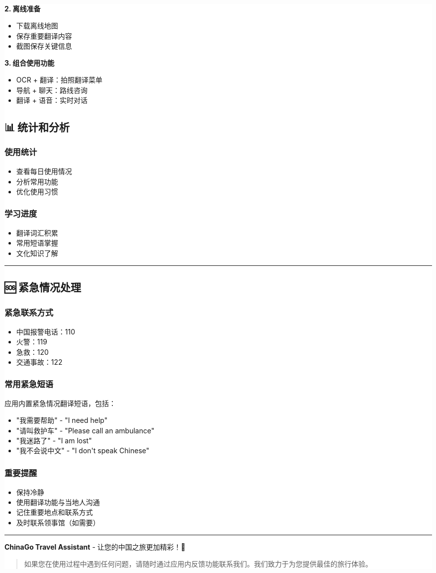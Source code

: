 **2. 离线准备**
- 下载离线地图
- 保存重要翻译内容
- 截图保存关键信息

**3. 组合使用功能**
- OCR + 翻译：拍照翻译菜单
- 导航 + 聊天：路线咨询
- 翻译 + 语音：实时对话

## 📊 统计和分析

### 使用统计
- 查看每日使用情况
- 分析常用功能
- 优化使用习惯

### 学习进度
- 翻译词汇积累
- 常用短语掌握
- 文化知识了解

---

## 🆘 紧急情况处理

### 紧急联系方式
- 中国报警电话：110
- 火警：119
- 急救：120
- 交通事故：122

### 常用紧急短语
应用内置紧急情况翻译短语，包括：
- "我需要帮助" - "I need help"
- "请叫救护车" - "Please call an ambulance"
- "我迷路了" - "I am lost"
- "我不会说中文" - "I don't speak Chinese"

### 重要提醒
- 保持冷静
- 使用翻译功能与当地人沟通
- 记住重要地点和联系方式
- 及时联系领事馆（如需要）

---

**ChinaGo Travel Assistant** - 让您的中国之旅更加精彩！🎉

> 如果您在使用过程中遇到任何问题，请随时通过应用内反馈功能联系我们。我们致力于为您提供最佳的旅行体验。 